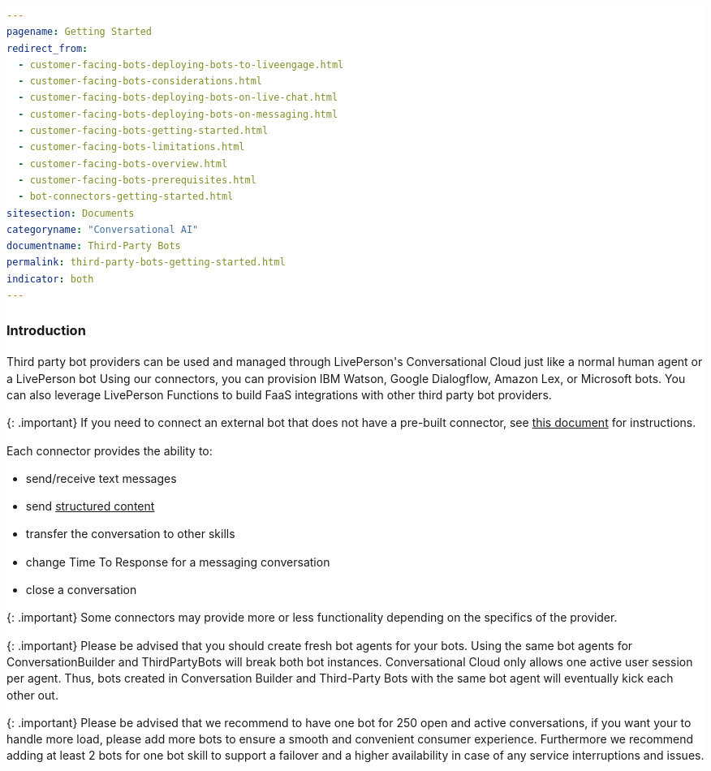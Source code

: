 ```yaml
---
pagename: Getting Started
redirect_from:
  - customer-facing-bots-deploying-bots-to-liveengage.html
  - customer-facing-bots-considerations.html
  - customer-facing-bots-deploying-bots-on-live-chat.html
  - customer-facing-bots-deploying-bots-on-messaging.html
  - customer-facing-bots-getting-started.html
  - customer-facing-bots-limitations.html
  - customer-facing-bots-overview.html
  - customer-facing-bots-prerequisites.html
  - bot-connectors-getting-started.html
sitesection: Documents
categoryname: "Conversational AI"
documentname: Third-Party Bots
permalink: third-party-bots-getting-started.html
indicator: both
---
```


### Introduction

Third party bot providers can be used and managed through LivePerson's Conversational Cloud just like a normal human agent or a LivePerson bot Using our connectors, you can provision IBM Watson, Google Dialogflow, Amazon Lex, or Microsoft bots. You can also leverage LivePerson Functions to build FaaS integrations with other third party bot providers.

{: .important}
If you need to connect an external bot that does not have a pre-built connector, see [this document](third-party-bots-faas-integration.html) for instructions.

Each connector provides the ability to:

- send/receive text messages

- send [structured content](getting-started-with-rich-messaging-introduction.html)

- transfer the conversation to other skills

- change Time To Response for a messaging conversation

- close a conversation

{: .important}
Some connectors may provide more or less functionality depending on the specifics of the provider.

{: .important}
Please be advised that you should create fresh bot agents for your bots. Using the same bot agents for ConversationBuilder and ThirdPartyBots will break both bot instances. Conversational Cloud only allows one active user session per agent. Thus, bots created in Conversation Builder and Third-Party Bots with the same bot agent will eventually kick each other out.

{: .important}
Please be advised that we recommend to have one bot for 250 open and active conversations, if you want your to handle more load, please add more bots to ensure a smooth and convenient consumer experience. Furthermore we recommend adding at least 2 bots for one bot skill to support a failover and a higher availability in case of any service interruptions and issues.
